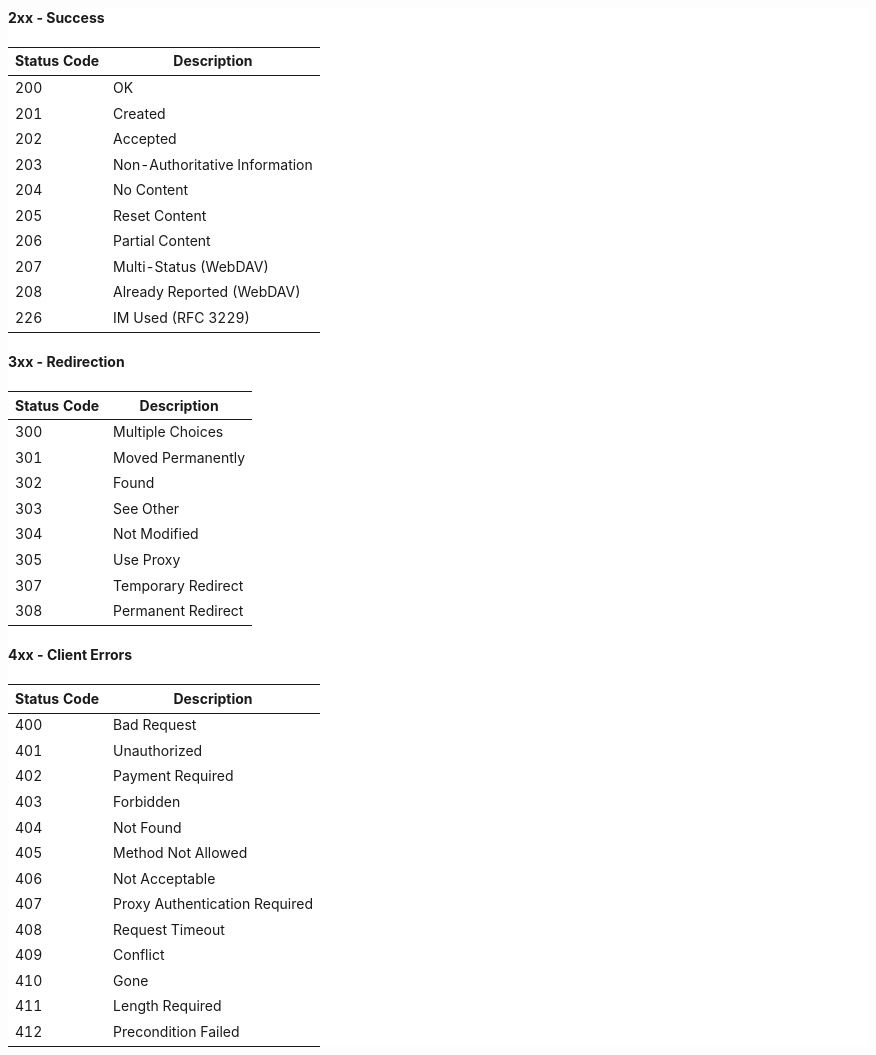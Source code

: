 #### 2xx - Success
| Status Code | Description                  |
|-------------|------------------------------|
| 200         | OK                           |
| 201         | Created                      |
| 202         | Accepted                     |
| 203         | Non-Authoritative Information|
| 204         | No Content                   |
| 205         | Reset Content                |
| 206         | Partial Content              |
| 207         | Multi-Status (WebDAV)        |
| 208         | Already Reported (WebDAV)    |
| 226         | IM Used (RFC 3229)           |

#### 3xx - Redirection
| Status Code | Description                  |
|-------------|------------------------------|
| 300         | Multiple Choices             |
| 301         | Moved Permanently            |
| 302         | Found                        |
| 303         | See Other                    |
| 304         | Not Modified                 |
| 305         | Use Proxy                    |
| 307         | Temporary Redirect           |
| 308         | Permanent Redirect           |

#### 4xx - Client Errors
| Status Code | Description                  |
|-------------|------------------------------|
| 400         | Bad Request                  |
| 401         | Unauthorized                 |
| 402         | Payment Required             |
| 403         | Forbidden                    |
| 404         | Not Found                    |
| 405         | Method Not Allowed           |
| 406         | Not Acceptable               |
| 407         | Proxy Authentication Required|
| 408         | Request Timeout              |
| 409         | Conflict                     |
| 410         | Gone                         |
| 411         | Length Required              |
| 412         | Precondition Failed          |